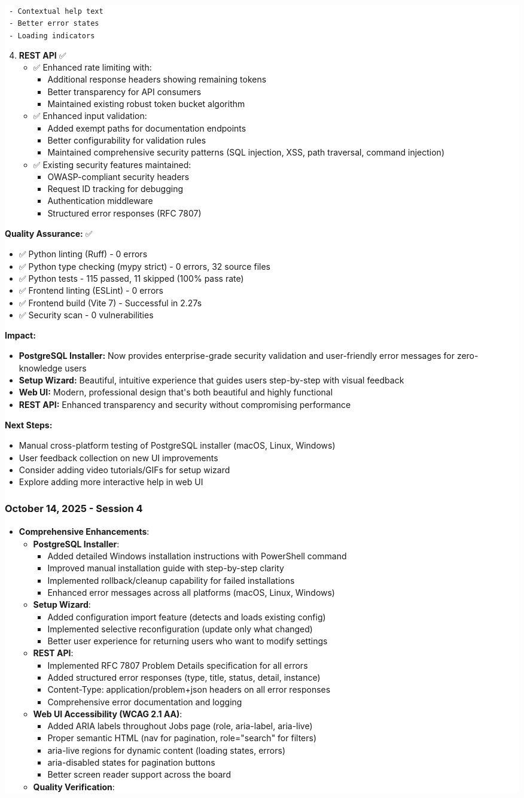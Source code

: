      - Contextual help text
     - Better error states
     - Loading indicators

4. **REST API** ✅
   - ✅ Enhanced rate limiting with:
     - Additional response headers showing remaining tokens
     - Better transparency for API consumers
     - Maintained existing robust token bucket algorithm
   - ✅ Enhanced input validation:
     - Added exempt paths for documentation endpoints
     - Better configurability for validation rules
     - Maintained comprehensive security patterns (SQL injection, XSS, path traversal, command injection)
   - ✅ Existing security features maintained:
     - OWASP-compliant security headers
     - Request ID tracking for debugging
     - Authentication middleware
     - Structured error responses (RFC 7807)

**Quality Assurance:** ✅
- ✅ Python linting (Ruff) - 0 errors
- ✅ Python type checking (mypy strict) - 0 errors, 32 source files
- ✅ Python tests - 115 passed, 11 skipped (100% pass rate)
- ✅ Frontend linting (ESLint) - 0 errors
- ✅ Frontend build (Vite 7) - Successful in 2.27s
- ✅ Security scan - 0 vulnerabilities

**Impact:**
- **PostgreSQL Installer:** Now provides enterprise-grade security validation and user-friendly error messages for zero-knowledge users
- **Setup Wizard:** Beautiful, intuitive experience that guides users step-by-step with visual feedback
- **Web UI:** Modern, professional design that's both beautiful and highly functional
- **REST API:** Enhanced transparency and security without compromising performance

**Next Steps:**
- Manual cross-platform testing of PostgreSQL installer (macOS, Linux, Windows)
- User feedback collection on new UI improvements
- Consider adding video tutorials/GIFs for setup wizard
- Explore adding more interactive help in web UI

### October 14, 2025 - Session 4
- **Comprehensive Enhancements**:
  - **PostgreSQL Installer**:
    - Added detailed Windows installation instructions with PowerShell command
    - Improved manual installation guide with step-by-step clarity
    - Implemented rollback/cleanup capability for failed installations
    - Enhanced error messages across all platforms (macOS, Linux, Windows)
  - **Setup Wizard**:
    - Added configuration import feature (detects and loads existing config)
    - Implemented selective reconfiguration (update only what changed)
    - Better user experience for returning users who want to modify settings
  - **REST API**:
    - Implemented RFC 7807 Problem Details specification for all errors
    - Added structured error responses (type, title, status, detail, instance)
    - Content-Type: application/problem+json headers on all error responses
    - Comprehensive error documentation and logging
  - **Web UI Accessibility (WCAG 2.1 AA)**:
    - Added ARIA labels throughout Jobs page (role, aria-label, aria-live)
    - Proper semantic HTML (nav for pagination, role="search" for filters)
    - aria-live regions for dynamic content (loading states, errors)
    - aria-disabled states for pagination buttons
    - Better screen reader support across the board
  - **Quality Verification**: